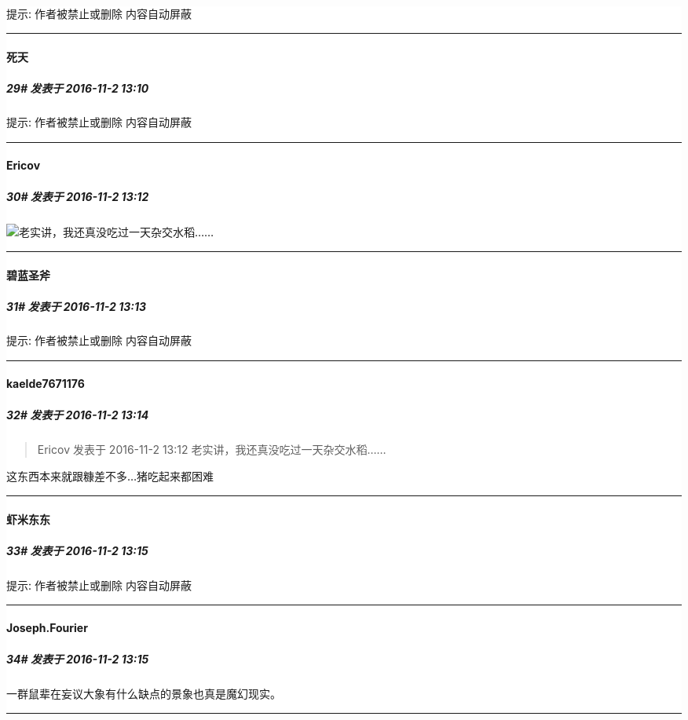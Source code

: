 提示: 作者被禁止或删除 内容自动屏蔽


*****

####  死天  
##### 29#       发表于 2016-11-2 13:10

提示: 作者被禁止或删除 内容自动屏蔽


*****

####  Ericov  
##### 30#       发表于 2016-11-2 13:12


<img src="https://static.saraba1st.com/image/smiley/face/149.gif" referrerpolicy="no-referrer">老实讲，我还真没吃过一天杂交水稻……




*****

####  碧蓝圣斧  
##### 31#       发表于 2016-11-2 13:13

提示: 作者被禁止或删除 内容自动屏蔽


*****

####  kaelde7671176  
##### 32#       发表于 2016-11-2 13:14


<blockquote>Ericov 发表于 2016-11-2 13:12
老实讲，我还真没吃过一天杂交水稻……</blockquote>
这东西本来就跟糠差不多…猪吃起来都困难


*****

####  虾米东东  
##### 33#       发表于 2016-11-2 13:15

提示: 作者被禁止或删除 内容自动屏蔽


*****

####  Joseph.Fourier  
##### 34#       发表于 2016-11-2 13:15


一群鼠辈在妄议大象有什么缺点的景象也真是魔幻现实。


*****
